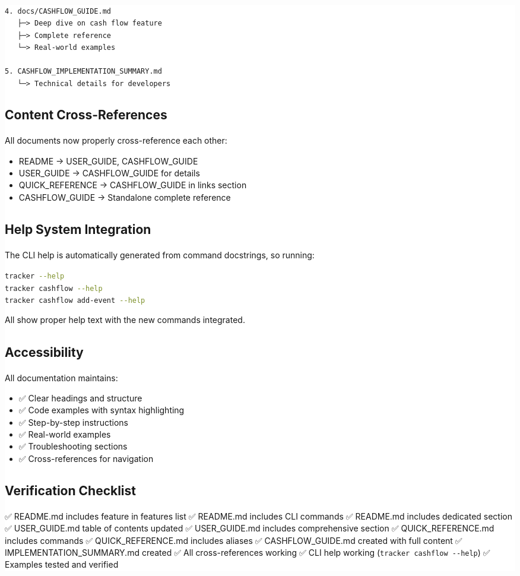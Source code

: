 ```
4. docs/CASHFLOW_GUIDE.md
   ├─> Deep dive on cash flow feature
   ├─> Complete reference
   └─> Real-world examples

5. CASHFLOW_IMPLEMENTATION_SUMMARY.md
   └─> Technical details for developers
```

## Content Cross-References

All documents now properly cross-reference each other:
- README → USER_GUIDE, CASHFLOW_GUIDE
- USER_GUIDE → CASHFLOW_GUIDE for details
- QUICK_REFERENCE → CASHFLOW_GUIDE in links section
- CASHFLOW_GUIDE → Standalone complete reference

## Help System Integration

The CLI help is automatically generated from command docstrings, so running:
```bash
tracker --help
tracker cashflow --help
tracker cashflow add-event --help
```

All show proper help text with the new commands integrated.

## Accessibility

All documentation maintains:
- ✅ Clear headings and structure
- ✅ Code examples with syntax highlighting
- ✅ Step-by-step instructions
- ✅ Real-world examples
- ✅ Troubleshooting sections
- ✅ Cross-references for navigation

## Verification Checklist

✅ README.md includes feature in features list
✅ README.md includes CLI commands
✅ README.md includes dedicated section
✅ USER_GUIDE.md table of contents updated
✅ USER_GUIDE.md includes comprehensive section
✅ QUICK_REFERENCE.md includes commands
✅ QUICK_REFERENCE.md includes aliases
✅ CASHFLOW_GUIDE.md created with full content
✅ IMPLEMENTATION_SUMMARY.md created
✅ All cross-references working
✅ CLI help working (`tracker cashflow --help`)
✅ Examples tested and verified

